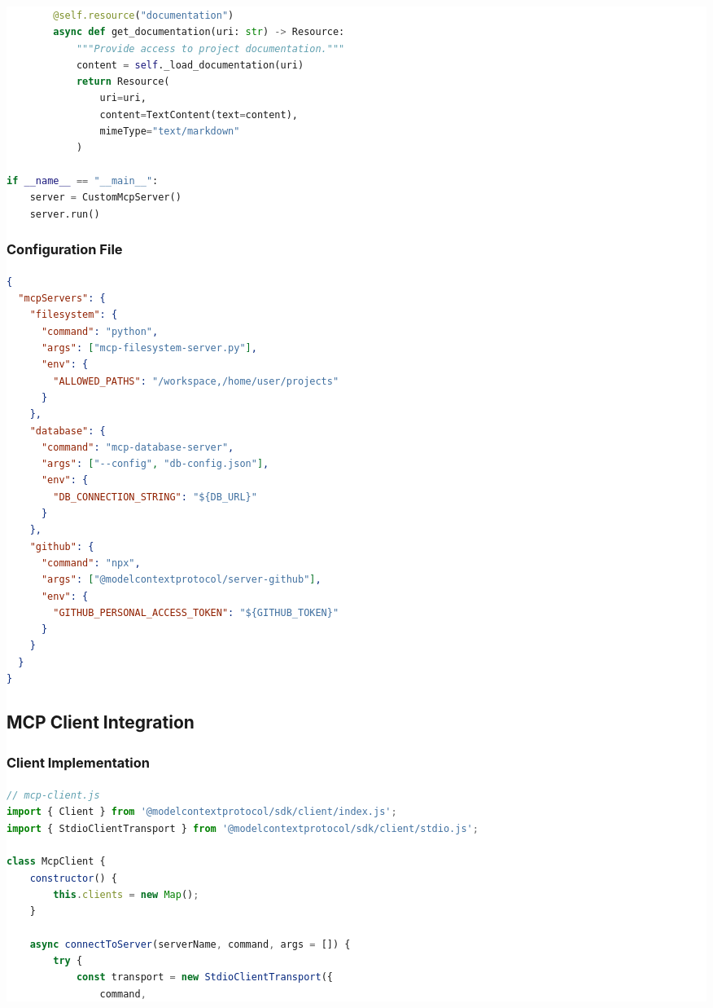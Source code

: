 ```python
        @self.resource("documentation")
        async def get_documentation(uri: str) -> Resource:
            """Provide access to project documentation."""
            content = self._load_documentation(uri)
            return Resource(
                uri=uri,
                content=TextContent(text=content),
                mimeType="text/markdown"
            )

if __name__ == "__main__":
    server = CustomMcpServer()
    server.run()
```

### Configuration File

```json
{
  "mcpServers": {
    "filesystem": {
      "command": "python",
      "args": ["mcp-filesystem-server.py"],
      "env": {
        "ALLOWED_PATHS": "/workspace,/home/user/projects"
      }
    },
    "database": {
      "command": "mcp-database-server",
      "args": ["--config", "db-config.json"],
      "env": {
        "DB_CONNECTION_STRING": "${DB_URL}"
      }
    },
    "github": {
      "command": "npx",
      "args": ["@modelcontextprotocol/server-github"],
      "env": {
        "GITHUB_PERSONAL_ACCESS_TOKEN": "${GITHUB_TOKEN}"
      }
    }
  }
}
```

## MCP Client Integration

### Client Implementation

```javascript
// mcp-client.js
import { Client } from '@modelcontextprotocol/sdk/client/index.js';
import { StdioClientTransport } from '@modelcontextprotocol/sdk/client/stdio.js';

class McpClient {
    constructor() {
        this.clients = new Map();
    }

    async connectToServer(serverName, command, args = []) {
        try {
            const transport = new StdioClientTransport({
                command,
```